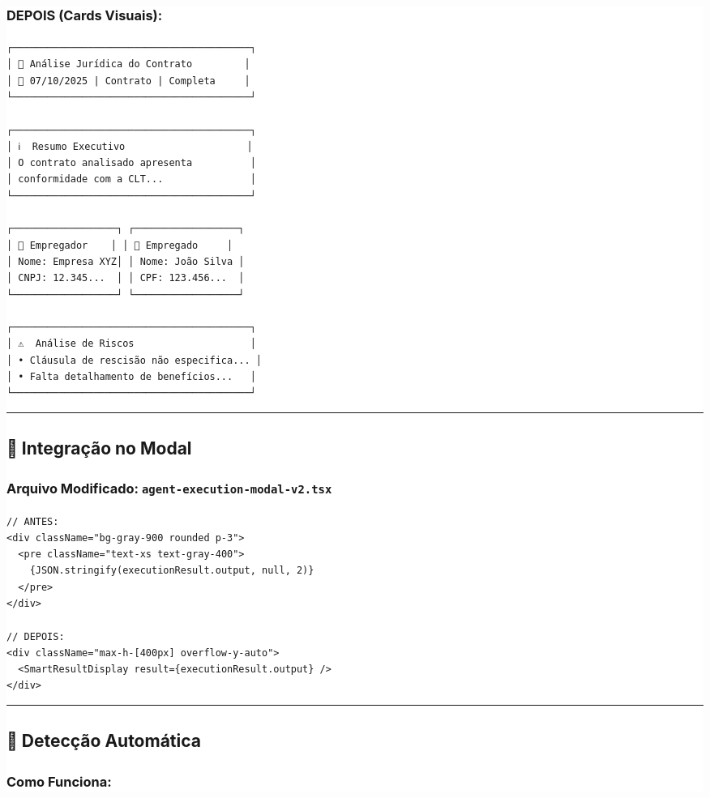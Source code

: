 ### **DEPOIS (Cards Visuais):**
```
┌─────────────────────────────────────────┐
│ 📄 Análise Jurídica do Contrato         │
│ 📅 07/10/2025 | Contrato | Completa     │
└─────────────────────────────────────────┘

┌─────────────────────────────────────────┐
│ ℹ️  Resumo Executivo                     │
│ O contrato analisado apresenta          │
│ conformidade com a CLT...               │
└─────────────────────────────────────────┘

┌──────────────────┐ ┌──────────────────┐
│ 💼 Empregador    │ │ 👥 Empregado     │
│ Nome: Empresa XYZ│ │ Nome: João Silva │
│ CNPJ: 12.345...  │ │ CPF: 123.456...  │
└──────────────────┘ └──────────────────┘

┌─────────────────────────────────────────┐
│ ⚠️  Análise de Riscos                    │
│ • Cláusula de rescisão não especifica... │
│ • Falta detalhamento de benefícios...   │
└─────────────────────────────────────────┘
```

---

## 🔧 Integração no Modal

### **Arquivo Modificado:** `agent-execution-modal-v2.tsx`

```tsx
// ANTES:
<div className="bg-gray-900 rounded p-3">
  <pre className="text-xs text-gray-400">
    {JSON.stringify(executionResult.output, null, 2)}
  </pre>
</div>

// DEPOIS:
<div className="max-h-[400px] overflow-y-auto">
  <SmartResultDisplay result={executionResult.output} />
</div>
```

---

## 🎯 Detecção Automática

### **Como Funciona:**
